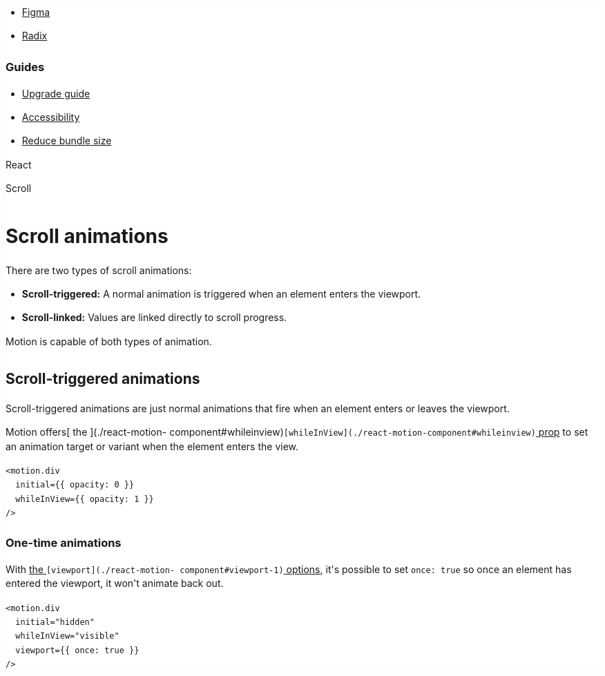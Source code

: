   * [Figma](./figma)

  * [Radix](./radix)

### Guides

  * [Upgrade guide](./react-upgrade-guide)

  * [Accessibility](./react-accessibility)

  * [Reduce bundle size](./react-reduce-bundle-size)

React

Scroll

# Scroll animations

There are two types of scroll animations:

  * **Scroll-triggered:** A normal animation is triggered when an element enters the viewport.

  * **Scroll-linked:** Values are linked directly to scroll progress.

Motion is capable of both types of animation.

## Scroll-triggered animations

Scroll-triggered animations are just normal animations that fire when an
element enters or leaves the viewport.

Motion offers[ the ](./react-motion-
component#whileinview)`[whileInView](./react-motion-component#whileinview)`[
prop](./react-motion-component#whileinview) to set an animation target or
variant when the element enters the view.

    
    
    <motion.div
      initial={{ opacity: 0 }}
      whileInView={{ opacity: 1 }}
    />

### One-time animations

With [the ](./react-motion-component#viewport-1)`[viewport](./react-motion-
component#viewport-1)`[ options](./react-motion-component#viewport-1), it's
possible to set `once: true` so once an element has entered the viewport, it
won't animate back out.

    
    
    <motion.div
      initial="hidden"
      whileInView="visible"
      viewport={{ once: true }}
    />
